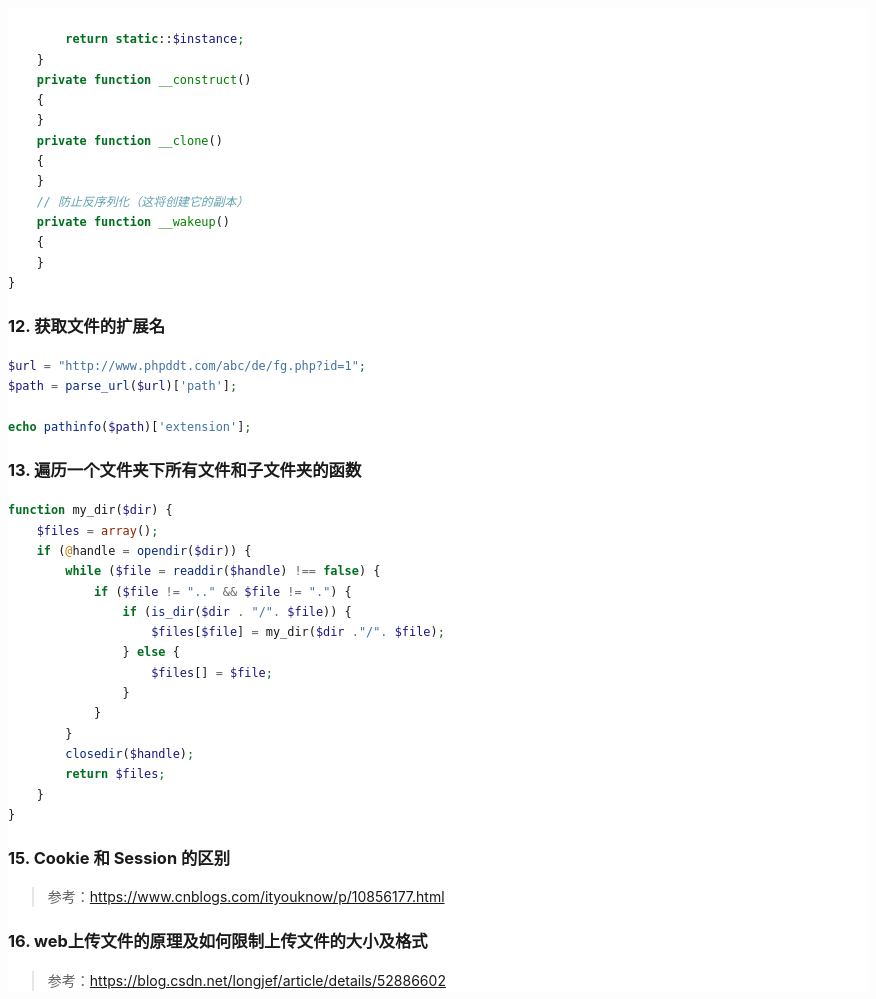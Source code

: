 ```php

        return static::$instance;
    }
    private function __construct()
    {
    }
    private function __clone()
    {
    }
    // 防止反序列化（这将创建它的副本）
    private function __wakeup()
    {
    }
}
```

### 12. 获取文件的扩展名
```php
$url = "http://www.phpddt.com/abc/de/fg.php?id=1";
$path = parse_url($url)['path'];

echo pathinfo($path)['extension'];
```

### 13. 遍历一个文件夹下所有文件和子文件夹的函数
```php
function my_dir($dir) {
    $files = array();
    if (@handle = opendir($dir)) {
        while ($file = readdir($handle) !== false) {
            if ($file != ".." && $file != ".") {
                if (is_dir($dir . "/". $file)) {
                    $files[$file] = my_dir($dir ."/". $file);
                } else {
                    $files[] = $file;
                }
            }
        }
        closedir($handle);
        return $files;
    }
}
```

### 15. Cookie 和 Session 的区别

> 参考：https://www.cnblogs.com/ityouknow/p/10856177.html

### 16. web上传文件的原理及如何限制上传文件的大小及格式

> 参考：https://blog.csdn.net/longjef/article/details/52886602
